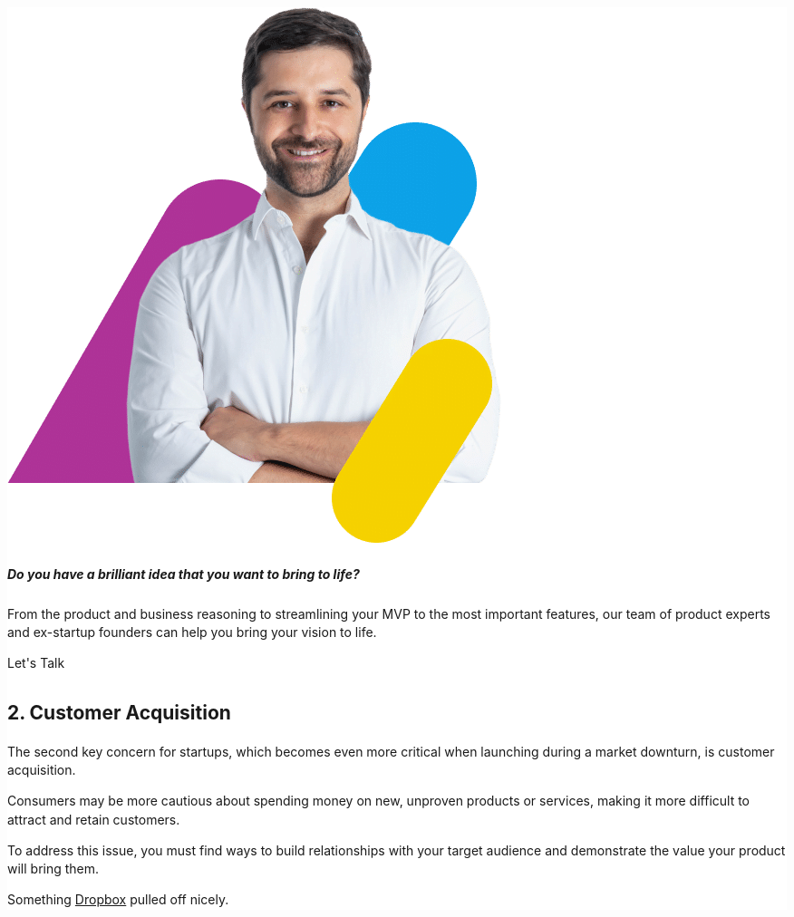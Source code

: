 ![Daniel, CEO of Altar, Product and Software development company specialising in building MVPs, full custom software development projects & creating UX/UI that is both functional and beautiful](https://raw.githubusercontent.com/vmagellan/altar-blog/main/posts/images/cta-colors-daniel-arms-crossed.png)

##### Do you have a brilliant idea that you want to bring to life?

From the product and business reasoning to streamlining your MVP to the most important features, our team of product experts and ex-startup founders can help you bring your vision to life.

Let's Talk

## 2\. Customer Acquisition

The second key concern for startups, which becomes even more critical when launching during a market downturn, is customer acquisition.

Consumers may be more cautious about spending money on new, unproven products or services, making it more difficult to attract and retain customers.

To address this issue, you must find ways to build relationships with your target audience and demonstrate the value your product will bring them.

Something [Dropbox](https://www.forbes.com/sites/victoriabarret/2011/10/18/dropbox-the-inside-story-of-techs-hottest-startup/) pulled off nicely.
